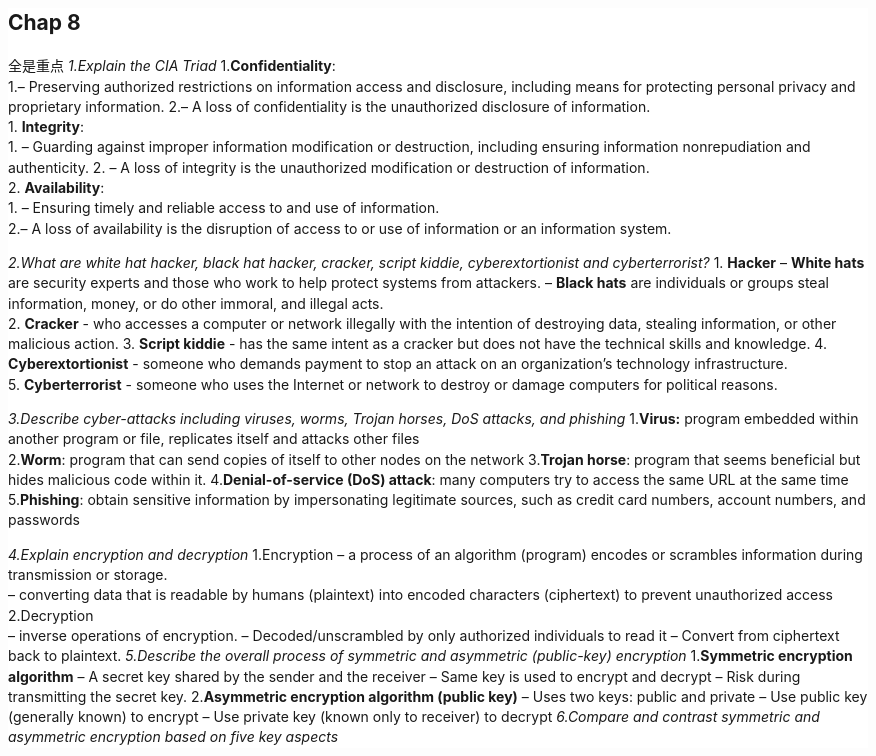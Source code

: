 
## Chap 8
全是重点
*1.Explain the CIA Triad*
	1.**Confidentiality**:  
		1.– Preserving authorized restrictions on information access and disclosure, including  means for protecting personal privacy and proprietary information.
		 2.– A loss of confidentiality is the unauthorized disclosure of information.  
	1. **Integrity**:  
		1. – Guarding against improper information modification or destruction, including ensuring  information nonrepudiation and authenticity.
		2. – A loss of integrity is the unauthorized modification or destruction of information.  
	2. **Availability**:  
		1. – Ensuring timely and reliable access to and use of information.  
		2.– A loss of availability is the disruption of access to or use of information or an  information system.

*2.What are white hat hacker, black hat hacker, cracker, script kiddie, cyberextortionist and cyberterrorist?*
	1. **Hacker**  –
		**White hats** are security experts and those who work to help protect  systems from attackers.  – **Black hats** are individuals or groups steal information, money, or do  other immoral, and illegal acts.  
	2. **Cracker** - who accesses a computer or network illegally with the  intention of destroying data, stealing information, or other malicious  action. 
	3. **Script kiddie** - has the same intent as a cracker but does not  have the technical skills and knowledge.
	4. **Cyberextortionist** - someone who demands payment to stop an  attack on an organization’s technology infrastructure.  
	5. **Cyberterrorist** - someone who uses the Internet or network to  destroy or damage computers for political reasons.

*3.Describe cyber-attacks including viruses, worms, Trojan horses, DoS attacks, and phishing* 
	1.**Virus:** program embedded within another program or file, replicates  itself and attacks other files  
	2.**Worm**: program that can send copies of itself to other nodes on the  network 
	3.**Trojan horse**: program that seems beneficial but hides malicious  code within it.
	4.**Denial-of-service (DoS) attack**: many computers try to access the same URL at the same time
	5.**Phishing**: obtain sensitive information by impersonating legitimate sources, such  as credit card numbers, account numbers, and passwords

*4.Explain encryption and decryption*
	1.Encryption 
		 – a process of an algorithm (program) encodes or scrambles information during transmission or storage.  
		– converting data that is readable by humans (plaintext) into encoded characters (ciphertext) to prevent unauthorized access  
	2.Decryption  
		– inverse operations of encryption. 
		 – Decoded/unscrambled by only authorized individuals to read it  – Convert from ciphertext back to plaintext.
*5.Describe the overall process of symmetric and asymmetric (public-key) encryption*
	1.**Symmetric encryption algorithm**  – A secret key shared by the sender and the receiver  – Same key is used to encrypt and decrypt  – Risk during transmitting the secret key. 
	2.**Asymmetric encryption algorithm (public key)**  – Uses two keys: public and private  – Use public key (generally known) to encrypt  – Use private key (known only to receiver) to decrypt
*6.Compare and contrast symmetric and asymmetric encryption based on five key aspects*
